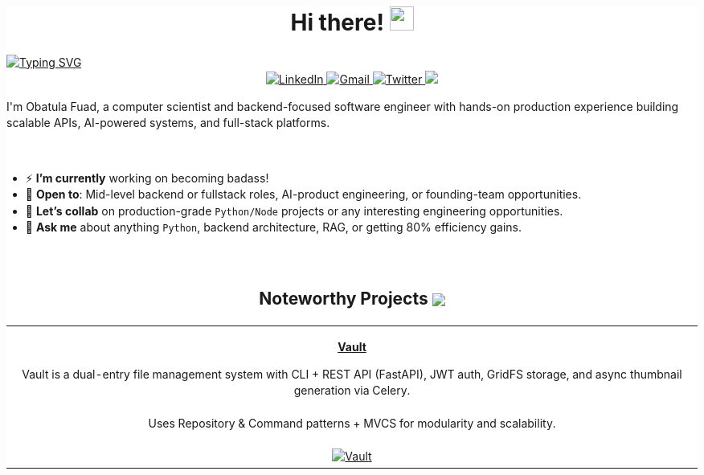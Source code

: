 <h1 align="center"> Hi there! <img src="https://raw.githubusercontent.com/MartinHeinz/MartinHeinz/master/wave.gif" width="30px" height="30px"> </h1>

<a href="https://git.io/typing-svg">
    <img src="https://readme-typing-svg.herokuapp.com?font=Fira+Code&weight=700&size=35&letterSpacing=letter-spacing%3A+15px;&pause=0&color=E44F9BE9&vCenter=true&multiline=true&width=1000&height=200&lines=%24+whoami;--%3E+I'm+Fuad%2C+a+Software+Engineer.;%24+whoami;--%3E+I'm+Fuad%2C+a+Backend+Engineer." alt="Typing SVG" />
</a>

<div align="center">
  <a href="https://www.linkedin.com/in/obatula/">
    <img alt="LinkedIn" src="https://custom-icon-badges.demolab.com/badge/LinkedIn-0A66C2?logo=linkedin-white&logoColor=fff">
  </a>
  <a href="mailto:obatulafuad@gmail.com?subject=Hi%20Fuad!">
    <img alt="Gmail" src="https://img.shields.io/badge/Gmail-informational?style=flat-square&color=EA4335&logo=gmail&logoColor=white">
  </a>
  <a href="https://www.x.com/TheAkinwale/">
    <img alt="Twitter" src="https://img.shields.io/badge/Twitter-%23000000.svg?style=flat-square&logo=x&logoColor=white">
  </a>

  <img src="https://user-images.githubusercontent.com/73097560/115834477-dbab4500-a447-11eb-908a-139a6edaec5c.gif" width="80%">
</div>

<div>

I'm Obatula Fuad, a computer scientist and backend-focused software engineer with hands-on production experience building scalable APIs, AI-powered systems, and full-stack platforms.

<br />

- ⚡️ **I’m currently** working on becoming badass! <br/>
- 🔭 **Open to**: Mid-level backend or fullstack roles, AI-product engineering, or founding-team opportunities.<br/>
- 👯 **Let’s collab** on production-grade `Python/Node` projects or any interesting engineering opportunities. <br/>
- 💬 **Ask me** about anything `Python`, backend architecture, RAG, or getting 80% efficiency gains.
<br/>

</div>


<h2 align="center"> Noteworthy Projects <img src="https://raw.githubusercontent.com/MarieLynneBlock/MarieLynneBlock/master/gifs/postits.gif" width="40" align="center"/> </h2>

<table>
  <tr align="center">
    <td colspan="2">
      <p>
        <b>
          <a href="https://github.com/Akinwalee/vault">Vault</a>
        </b>
      </p>
      Vault is a dual-entry file management system with CLI + REST API (FastAPI), JWT auth, GridFS storage, and async thumbnail generation via Celery. 
      <br/><br/>
      Uses Repository & Command patterns + MVCS for modularity and scalability.
      <br/><br/>
      <a href="https://github.com/Akinwalee/vault">
        <img width="210" src="https://github-readme-stats.vercel.app/api/pin/?username=Akinwalee&repo=vault&theme=react&bg_color=1F222E&hide_border=true&icon_color=F8D866&show_icons=false" align="center" alt="Vault"/>
      </a>
    </td>
  </tr>

